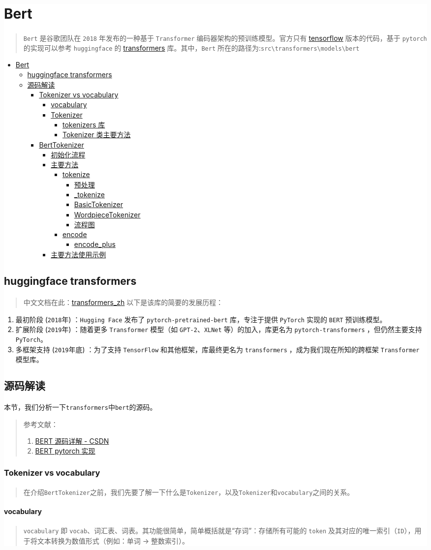 # Bert 
> `Bert` 是谷歌团队在 `2018` 年发布的一种基于 `Transformer` 编码器架构的预训练模型。官方只有 [tensorflow](https://github.com/google-research/bert) 版本的代码，基于 `pytorch` 的实现可以参考 `huggingface` 的 [transformers](https://github.com/huggingface/transformers) 库。其中，`Bert` 所在的路径为:`src\transformers\models\bert`



- [Bert](#bert)
    - [huggingface transformers](#huggingface-transformers)
    - [源码解读](#%E6%BA%90%E7%A0%81%E8%A7%A3%E8%AF%BB)
        - [Tokenizer vs vocabulary](#tokenizer-vs-vocabulary)
            - [vocabulary](#vocabulary)
            - [Tokenizer](#tokenizer)
                - [tokenizers 库](#tokenizers-%E5%BA%93)
                - [Tokenizer 类主要方法](#tokenizer-%E7%B1%BB%E4%B8%BB%E8%A6%81%E6%96%B9%E6%B3%95)
        - [BertTokenizer](#berttokenizer)
            - [初始化流程](#%E5%88%9D%E5%A7%8B%E5%8C%96%E6%B5%81%E7%A8%8B)
            - [主要方法](#%E4%B8%BB%E8%A6%81%E6%96%B9%E6%B3%95)
                - [tokenize](#tokenize)
                    - [预处理](#%E9%A2%84%E5%A4%84%E7%90%86)
                    - [_tokenize](#_tokenize)
                    - [BasicTokenizer](#basictokenizer)
                    - [WordpieceTokenizer](#wordpiecetokenizer)
                    - [流程图](#%E6%B5%81%E7%A8%8B%E5%9B%BE)
                - [encode](#encode)
                    - [encode_plus](#encode_plus)
            - [主要方法使用示例](#%E4%B8%BB%E8%A6%81%E6%96%B9%E6%B3%95%E4%BD%BF%E7%94%A8%E7%A4%BA%E4%BE%8B)



## huggingface transformers
> 中文文档在此：[transformers_zh](https://huggingface.co/docs/transformers/v4.51.3/zh/index)
以下是该库的简要的发展历程：
1. 最初阶段 (`2018`年) ：`Hugging Face` 发布了 `pytorch-pretrained-bert` 库，专注于提供 `PyTorch` 实现的 `BERT` 预训练模型。
2. 扩展阶段 (`2019`年) ：随着更多 `Transformer` 模型（如 `GPT-2`、`XLNet` 等）的加入，库更名为 `pytorch-transformers` ，但仍然主要支持 `PyTorch`。
3. 多框架支持 (`2019`年底) ：为了支持 `TensorFlow` 和其他框架，库最终更名为 `transformers` ，成为我们现在所知的跨框架 `Transformer` 模型库。

## 源码解读
本节，我们分析一下`transformers`中`bert`的源码。
> 参考文献：
> 1. [BERT 源码详解 - CSDN](https://blog.csdn.net/javastart/article/details/120999800)
> 2. [BERT pytorch 实现](https://github.com/codertimo/BERT-pytorch/tree/master/bert_pytorch)

### Tokenizer vs vocabulary
> 在介绍`BertTokenizer`之前，我们先要了解一下什么是`Tokenizer`，以及`Tokenizer`和`vocabulary`之间的关系。

#### vocabulary
> `vocabulary` 即 `vocab`、词汇表、词表。其功能很简单，简单概括就是“存词”：存储所有可能的 `token` 及其对应的唯一索引（`ID`），用于将文本转换为数值形式（例如：单词 → 整数索引）。
